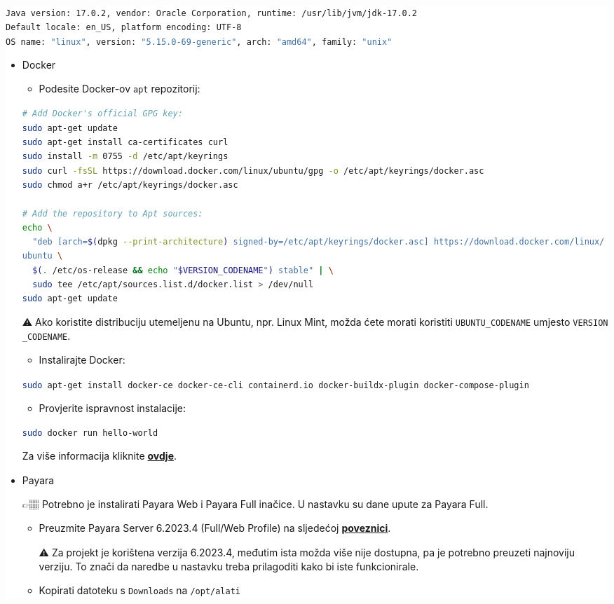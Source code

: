   ```bash
  Java version: 17.0.2, vendor: Oracle Corporation, runtime: /usr/lib/jvm/jdk-17.0.2
  Default locale: en_US, platform encoding: UTF-8
  OS name: "linux", version: "5.15.0-69-generic", arch: "amd64", family: "unix"
  ```

* Docker

  * Podesite Docker-ov `apt` repozitorij:

  ```bash
  # Add Docker's official GPG key:
  sudo apt-get update
  sudo apt-get install ca-certificates curl
  sudo install -m 0755 -d /etc/apt/keyrings
  sudo curl -fsSL https://download.docker.com/linux/ubuntu/gpg -o /etc/apt/keyrings/docker.asc
  sudo chmod a+r /etc/apt/keyrings/docker.asc

  # Add the repository to Apt sources:
  echo \
    "deb [arch=$(dpkg --print-architecture) signed-by=/etc/apt/keyrings/docker.asc] https://download.docker.com/linux/ubuntu \
    $(. /etc/os-release && echo "$VERSION_CODENAME") stable" | \
    sudo tee /etc/apt/sources.list.d/docker.list > /dev/null
  sudo apt-get update
  ```

  ⚠️ Ako koristite distribuciju utemeljenu na Ubuntu, npr. Linux Mint, možda ćete morati koristiti `UBUNTU_CODENAME` umjesto `VERSION_CODENAME`.

  * Instalirajte Docker:

  ```bash
  sudo apt-get install docker-ce docker-ce-cli containerd.io docker-buildx-plugin docker-compose-plugin
  ```

  * Provjerite ispravnost instalacije:

  ```bash
  sudo docker run hello-world
  ```

  Za više informacija kliknite <a href="https://docs.docker.com/engine/install/ubuntu/"><strong>ovdje</strong></a>.

* Payara

  👉🏽 Potrebno je instalirati Payara Web i Payara Full inačice. U nastavku su dane upute za Payara Full.

  * Preuzmite Payara Server 6.2023.4 (Full/Web Profile) na sljedećoj <a href="https://www.payara.fish/downloads/payara-platform-community-edition/"><strong>poveznici</strong></a>.

    ⚠️ Za projekt je korištena verzija 6.2023.4, međutim ista možda više nije dostupna, pa je potrebno preuzeti najnoviju verziju. To znači da naredbe u nastavku treba prilagoditi kako bi iste funkcionirale.

  * Kopirati datoteku s `Downloads` na `/opt/alati`
